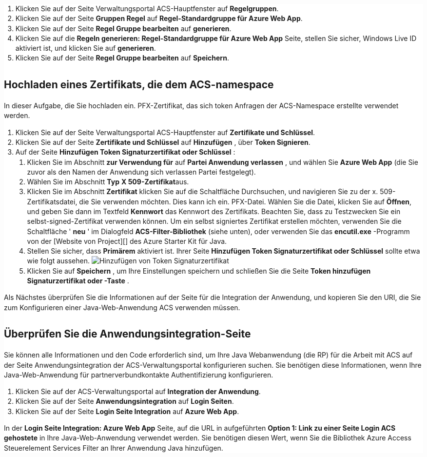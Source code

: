 1.  Klicken Sie auf der Seite Verwaltungsportal ACS-Hauptfenster auf **Regelgruppen**.
2.  Klicken Sie auf der Seite **Gruppen Regel** auf **Regel-Standardgruppe für Azure Web App**.
3.  Klicken Sie auf der Seite **Regel Gruppe bearbeiten** auf **generieren**.
4.  Klicken Sie auf die **Regeln generieren: Regel-Standardgruppe für Azure Web App** Seite, stellen Sie sicher, Windows Live ID aktiviert ist, und klicken Sie auf **generieren**.    
5.  Klicken Sie auf der Seite **Regel Gruppe bearbeiten** auf **Speichern**.

## <a name="upload-a-certificate-to-your-acs-namespace"></a>Hochladen eines Zertifikats, die dem ACS-namespace

In dieser Aufgabe, die Sie hochladen ein. PFX-Zertifikat, das sich token Anfragen der ACS-Namespace erstellte verwendet werden.

1.  Klicken Sie auf der Seite Verwaltungsportal ACS-Hauptfenster auf **Zertifikate und Schlüssel**.
2.  Klicken Sie auf der Seite **Zertifikate und Schlüssel** auf **Hinzufügen** , über **Token Signieren**.
3.  Auf der Seite **Hinzufügen Token Signaturzertifikat oder Schlüssel** :
    1. Klicken Sie im Abschnitt **zur Verwendung für** auf **Partei Anwendung verlassen** , und wählen Sie **Azure Web App** (die Sie zuvor als den Namen der Anwendung sich verlassen Partei festgelegt).
    2. Wählen Sie im Abschnitt **Typ** **X 509-Zertifikat**aus.
    3. Klicken Sie im Abschnitt **Zertifikat** klicken Sie auf die Schaltfläche Durchsuchen, und navigieren Sie zu der x. 509-Zertifikatsdatei, die Sie verwenden möchten. Dies kann ich ein. PFX-Datei. Wählen Sie die Datei, klicken Sie auf **Öffnen**, und geben Sie dann im Textfeld **Kennwort** das Kennwort des Zertifikats. Beachten Sie, dass zu Testzwecken Sie ein selbst-signed-Zertifikat verwenden können. Um ein selbst signiertes Zertifikat erstellen möchten, verwenden Sie die Schaltfläche ' **neu** ' im Dialogfeld **ACS-Filter-Bibliothek** (siehe unten), oder verwenden Sie das **encutil.exe** -Programm von der [Website von Project][] des Azure Starter Kit für Java.
    4. Stellen Sie sicher, dass **Primärem** aktiviert ist. Ihrer Seite **Hinzufügen Token Signaturzertifikat oder Schlüssel** sollte etwa wie folgt aussehen.
        ![Hinzufügen von Token Signaturzertifikat][add_token_signing_cert]
    5. Klicken Sie auf **Speichern** , um Ihre Einstellungen speichern und schließen Sie die Seite **Token hinzufügen Signaturzertifikat oder -Taste** .

Als Nächstes überprüfen Sie die Informationen auf der Seite für die Integration der Anwendung, und kopieren Sie den URI, die Sie zum Konfigurieren einer Java-Web-Anwendung ACS verwenden müssen.

## <a name="review-the-application-integration-page"></a>Überprüfen Sie die Anwendungsintegration-Seite

Sie können alle Informationen und den Code erforderlich sind, um Ihre Java Webanwendung (die RP) für die Arbeit mit ACS auf der Seite Anwendungsintegration der ACS-Verwaltungsportal konfigurieren suchen. Sie benötigen diese Informationen, wenn Ihre Java-Web-Anwendung für partnerverbundkontakte Authentifizierung konfigurieren.

1.  Klicken Sie auf der ACS-Verwaltungsportal auf **Integration der Anwendung**.  
2.  Klicken Sie auf der Seite **Anwendungsintegration** auf **Login Seiten**.
3.  Klicken Sie auf der Seite **Login Seite Integration** auf **Azure Web App**.

In der **Login Seite Integration: Azure Web App** Seite, auf die URL in aufgeführten **Option 1: Link zu einer Seite Login ACS gehostete** in Ihre Java-Web-Anwendung verwendet werden. Sie benötigen diesen Wert, wenn Sie die Bibliothek Azure Access Steuerelement Services Filter an Ihrer Anwendung Java hinzufügen.


[What is ACS?]: #what-is
[Concepts]: #concepts
[Prerequisites]: #pre
[Create a Java web application]: #create-java-app
[Create an ACS Namespace]: #create-namespace
[Add Identity Providers]: #add-IP
[Add a Relying Party Application]: #add-RP
[Create Rules]: #create-rules
[Hochladen eines Zertifikats, die dem ACS-namespace]: #upload-certificate
[Review the Application Integration Page]: #review-app-int
[Configure Trust between ACS and Your ASP.NET Web Application]: #config-trust
[Add the ACS Filter library to your application]: #add_acs_filter_library
[Deploy to the compute emulator]: #deploy_compute_emulator
[Deploy to Azure]: #deploy_azure
[Next steps]: #next_steps
[Project-website]: http://wastarterkit4java.codeplex.com/releases/view/61026
[Zum Anzeigen der Azure-Dienst zurückgegebene SAML]: /en-us/develop/java/how-to-guides/view-saml-returned-by-acs/
[Access Control Service 2.0]: http://go.microsoft.com/fwlink/?LinkID=212360
[Windows Identity Foundation]: http://www.microsoft.com/download/en/details.aspx?id=17331
[Windows Identity Foundation SDK]: http://www.microsoft.com/download/en/details.aspx?id=4451
[Azure-Verwaltungsportal]: https://manage.windowsazure.com
[acs_flow]: ./media/active-directory-java-authenticate-users-access-control-eclipse/ACSFlow.png
[add_acs_filter_lib]: ./media/active-directory-java-authenticate-users-access-control-eclipse/AddACSFilterLibrary.png
[add_acs_filter_lib_emulator]: ./media/active-directory-java-authenticate-users-access-control-eclipse/AddACSFilterLibraryEmulator.png
[add_acs_filter_lib_production]: ./media/active-directory-java-authenticate-users-access-control-eclipse/AddACSFilterLibraryProduction.png
[relying_party_realm_emulator]: ./media/active-directory-java-authenticate-users-access-control-eclipse/RelyingPartyRealmEmulator.png
[relying_party_return_url_emulator]: ./media/active-directory-java-authenticate-users-access-control-eclipse/RelyingPartyReturnURLEmulator.png
[relying_party_realm_production]: ./media/active-directory-java-authenticate-users-access-control-eclipse/RelyingPartyRealmProduction.png
[relying_party_return_url_production]: ./media/active-directory-java-authenticate-users-access-control-eclipse/RelyingPartyReturnURLProduction.png
[add_cert_component]: ./media/active-directory-java-authenticate-users-access-control-eclipse/AddCertificateComponent.png
[add_jsp_file_acs]: ./media/active-directory-java-authenticate-users-access-control-eclipse/AddJSPFileACS.png
[create_acs_hello_world]: ./media/active-directory-java-authenticate-users-access-control-eclipse/CreateACSHelloWorld.png
[add_token_signing_cert]: ./media/active-directory-java-authenticate-users-access-control-eclipse/AddTokenSigningCertificate.png